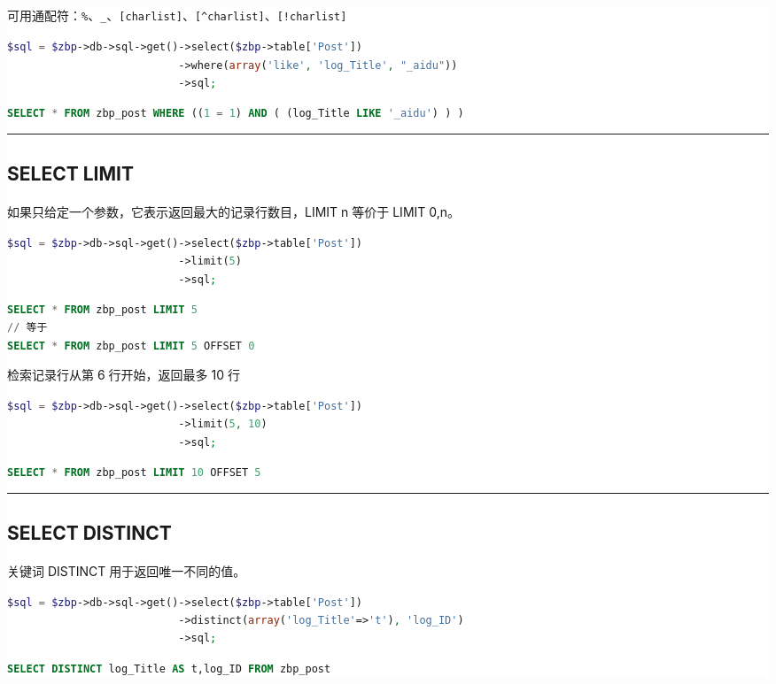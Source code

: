 可用通配符：`%`、`_`、`[charlist]`、`[^charlist]`、`[!charlist]`



```php
$sql = $zbp->db->sql->get()->select($zbp->table['Post'])
                           ->where(array('like', 'log_Title', "_aidu"))
                           ->sql;
```

```sql
SELECT * FROM zbp_post WHERE ((1 = 1) AND ( (log_Title LIKE '_aidu') ) )
```

-----------


## SELECT LIMIT

如果只给定一个参数，它表示返回最大的记录行数目，LIMIT n 等价于 LIMIT 0,n。

```php
$sql = $zbp->db->sql->get()->select($zbp->table['Post'])
                           ->limit(5)
                           ->sql;
```

```sql
SELECT * FROM zbp_post LIMIT 5
// 等于
SELECT * FROM zbp_post LIMIT 5 OFFSET 0
```

检索记录行从第 6 行开始，返回最多 10 行

```php
$sql = $zbp->db->sql->get()->select($zbp->table['Post'])
                           ->limit(5, 10)
                           ->sql;
```

```sql
SELECT * FROM zbp_post LIMIT 10 OFFSET 5
```

-----------


## SELECT DISTINCT

关键词 DISTINCT 用于返回唯一不同的值。

```php
$sql = $zbp->db->sql->get()->select($zbp->table['Post'])
                           ->distinct(array('log_Title'=>'t'), 'log_ID')
                           ->sql;
```

```sql
SELECT DISTINCT log_Title AS t,log_ID FROM zbp_post
```
